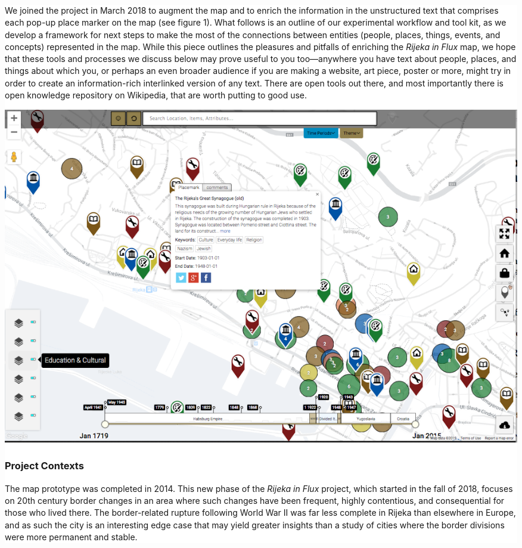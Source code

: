 We joined the project in March 2018 to augment the map and to enrich the information in the unstructured text that comprises each pop-up place marker on the map (see figure 1). What follows is an outline of our experimental workflow and tool kit, as we develop a framework for next steps to make the most of the connections between entities (people, places, things, events, and concepts) represented in the map. While this piece outlines the pleasures and pitfalls of enriching the *Rijeka in Flux* map, we hope that these tools and processes we discuss below may prove useful to you too—anywhere you have text about people, places, and things about which you, or perhaps an even broader audience if you are making a website, art piece, poster or more, might try in order to create an information-rich interlinked version of any text. There are open tools out there, and most importantly there is open knowledge repository on Wikipedia, that are worth putting to good use.

![Figure 1](figure1.png "Figure 1: The current *Rijeka in Flux* map <https://rijekafiume.geolive.ca>")

### Project Contexts

The map prototype was completed in 2014. This new phase of the *Rijeka in Flux* project, which started in the fall of 2018, focuses on 20th century border changes in an area where such changes have been frequent, highly contentious, and consequential for those who lived there. The border-related rupture following World War II was far less complete in Rijeka than elsewhere in Europe, and as such the city is an interesting edge case that may yield greater insights than a study of cities where the border divisions were more permanent and stable.
